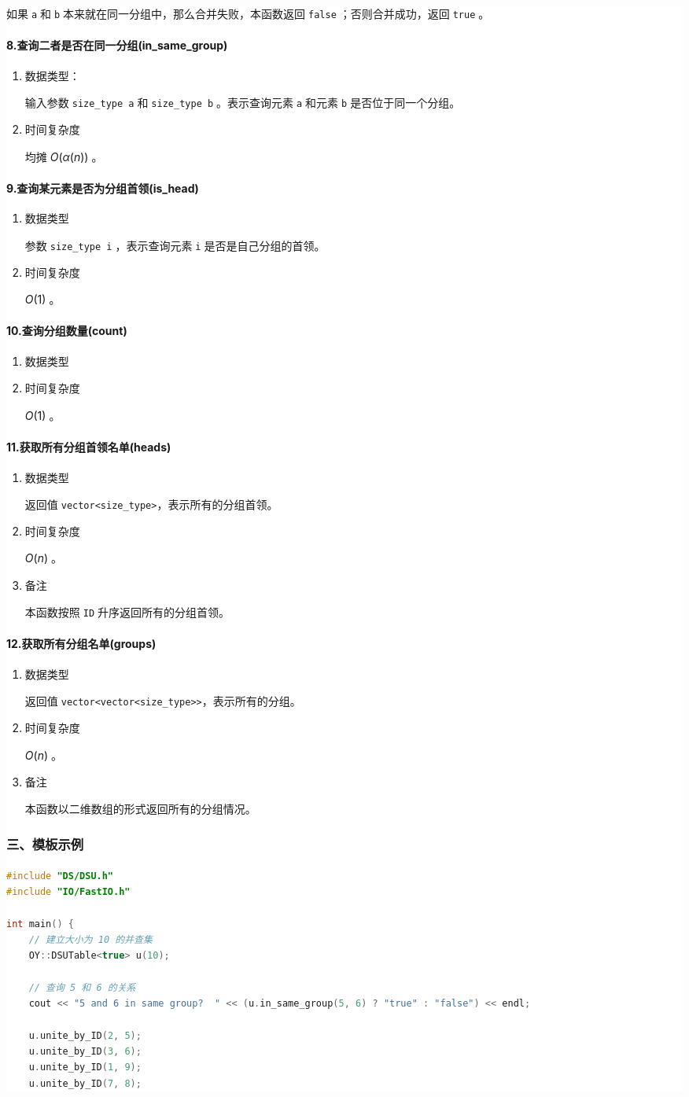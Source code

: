    如果 `a` 和 `b` 本来就在同一分组中，那么合并失败，本函数返回 `false` ；否则合并成功，返回 `true` 。

#### 8.查询二者是否在同一分组(in_same_group)

1. 数据类型：

   输入参数 `size_type a`  和 `size_type b` 。表示查询元素 `a` 和元素 `b` 是否位于同一个分组。

2. 时间复杂度

   均摊 $O(\alpha (n))$  。

#### 9.查询某元素是否为分组首领(is_head)

1. 数据类型

   参数 `size_type i` ，表示查询元素 `i` 是否是自己分组的首领。

2. 时间复杂度

   $O(1)$ 。

#### 10.查询分组数量(count)

1. 数据类型

2. 时间复杂度

   $O(1)$ 。

#### 11.获取所有分组首领名单(heads)

1. 数据类型

   返回值 `vector<size_type>`，表示所有的分组首领。

2. 时间复杂度

   $O(n)$ 。

3. 备注

   本函数按照 `ID` 升序返回所有的分组首领。

#### 12.获取所有分组名单(groups)

1. 数据类型

   返回值 `vector<vector<size_type>>`，表示所有的分组。

2. 时间复杂度

   $O(n)$ 。

3. 备注

   本函数以二维数组的形式返回所有的分组情况。

### 三、模板示例

```c++
#include "DS/DSU.h"
#include "IO/FastIO.h"

int main() {
    // 建立大小为 10 的并查集
    OY::DSUTable<true> u(10);

    // 查询 5 和 6 的关系
    cout << "5 and 6 in same group?  " << (u.in_same_group(5, 6) ? "true" : "false") << endl;

    u.unite_by_ID(2, 5);
    u.unite_by_ID(3, 6);
    u.unite_by_ID(1, 9);
    u.unite_by_ID(7, 8);
```